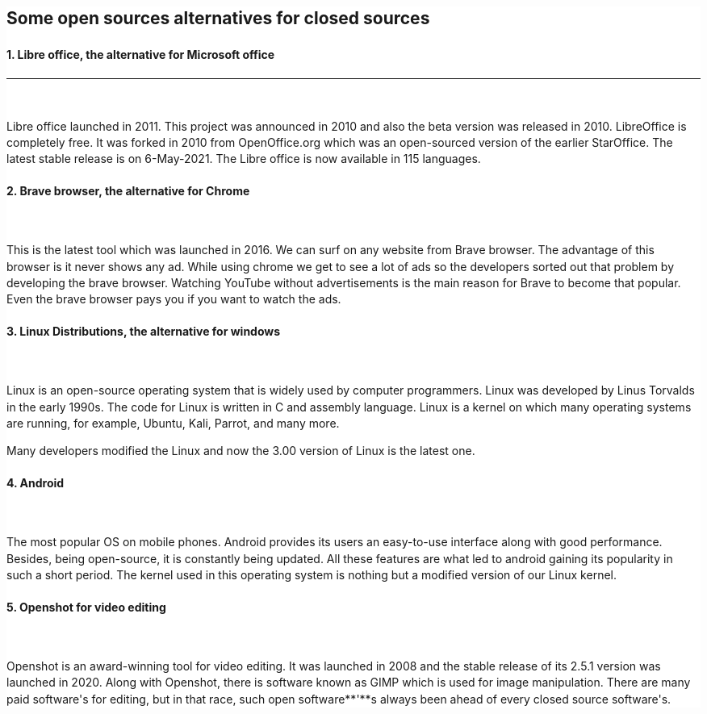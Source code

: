 
## **Some open sources alternatives for closed sources** <a href="#d7ba" id="d7ba"></a>

#### **1. Libre office, the alternative for Microsoft office**

****

<figure><img src="https://cdn-images-1.medium.com/max/800/1*myioyItyKNMvQHXsDWB-ug.png" alt=""><figcaption></figcaption></figure>

Libre office launched in 2011. This project was announced in 2010 and also the beta version was released in 2010. LibreOffice is completely free. It was forked in 2010 from OpenOffice.org which was an open-sourced version of the earlier StarOffice. The latest stable release is on 6-May-2021. The Libre office is now available in 115 languages.

#### **2. Brave browser, the alternative for Chrome**

<figure><img src="https://cdn-images-1.medium.com/max/800/1*1ukJICZgrdvVGdElWlT1qQ.png" alt=""><figcaption></figcaption></figure>

This is the latest tool which was launched in 2016. We can surf on any website from Brave browser. The advantage of this browser is it never shows any ad. While using chrome we get to see a lot of ads so the developers sorted out that problem by developing the brave browser. Watching YouTube without advertisements is the main reason for Brave to become that popular. Even the brave browser pays you if you want to watch the ads.

#### **3. Linux Distributions, the alternative for windows**

<figure><img src="https://cdn-images-1.medium.com/max/800/0*0x6YtK1XxuUW3bra" alt=""><figcaption></figcaption></figure>

Linux is an open-source operating system that is widely used by computer programmers. Linux was developed by Linus Torvalds in the early 1990s. The code for Linux is written in C and assembly language. Linux is a kernel on which many operating systems are running, for example, Ubuntu, Kali, Parrot, and many more.

Many developers modified the Linux and now the 3.00 version of Linux is the latest one.

#### **4. Android**

<figure><img src="https://cdn-images-1.medium.com/max/800/0*3YYFVH-UgrG0fxeU" alt=""><figcaption></figcaption></figure>

The most popular OS on mobile phones. Android provides its users an easy-to-use interface along with good performance. Besides, being open-source, it is constantly being updated. All these features are what led to android gaining its popularity in such a short period. The kernel used in this operating system is nothing but a modified version of our Linux kernel.

#### **5. Openshot for video editing**

<figure><img src="https://cdn-images-1.medium.com/max/800/0*2aQzYaMKmN6doNvh" alt=""><figcaption></figcaption></figure>

Openshot is an award-winning tool for video editing. It was launched in 2008 and the stable release of its 2.5.1 version was launched in 2020. Along with Openshot, there is software known as GIMP which is used for image manipulation. There are many paid software's for editing, but in that race, such open software**'**s always been ahead of every closed source software's.
